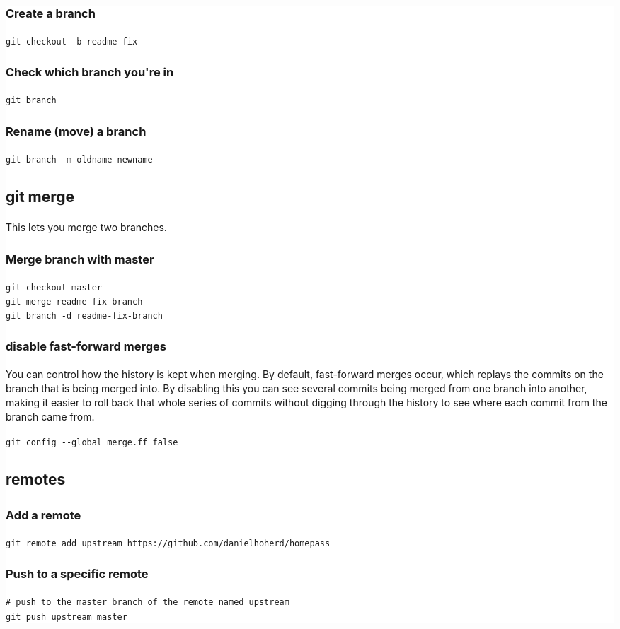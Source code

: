 ### Create a branch

```
git checkout -b readme-fix
```

### Check which branch you're in

```
git branch
```

### Rename (move) a branch

```
git branch -m oldname newname
```

## git merge

This lets you merge two branches.

### Merge branch with master

```
git checkout master
git merge readme-fix-branch
git branch -d readme-fix-branch
```

### disable fast-forward merges

You can control how the history is kept when merging. By default, fast-forward merges occur, which replays the commits on the branch that is being merged into. By disabling this you can see several commits being merged from one branch into another, making it easier to roll back that whole series of commits without digging through the history to see where each commit from the branch came from.

```
git config --global merge.ff false
```

## remotes

### Add a remote

```
git remote add upstream https://github.com/danielhoherd/homepass
```

### Push to a specific remote

```
# push to the master branch of the remote named upstream
git push upstream master
```
